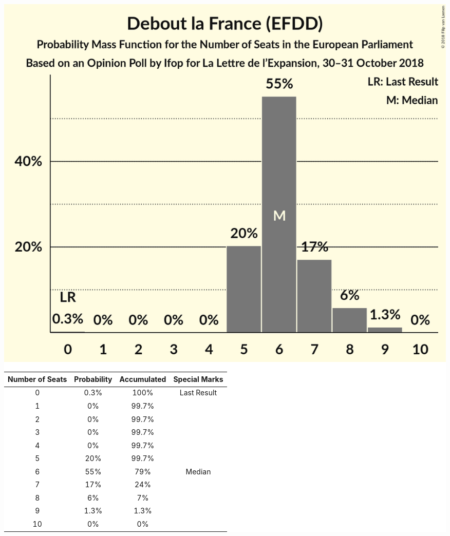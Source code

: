 ![Graph with seats probability mass function not yet produced](2018-10-31-Ifop-seats-pmf-deboutlafranceefdd.png "Seats Probability Mass Function")

| Number of Seats | Probability | Accumulated | Special Marks |
|:---------------:|:-----------:|:-----------:|:-------------:|
| 0 | 0.3% | 100% | Last Result |
| 1 | 0% | 99.7% |  |
| 2 | 0% | 99.7% |  |
| 3 | 0% | 99.7% |  |
| 4 | 0% | 99.7% |  |
| 5 | 20% | 99.7% |  |
| 6 | 55% | 79% | Median |
| 7 | 17% | 24% |  |
| 8 | 6% | 7% |  |
| 9 | 1.3% | 1.3% |  |
| 10 | 0% | 0% |  |
